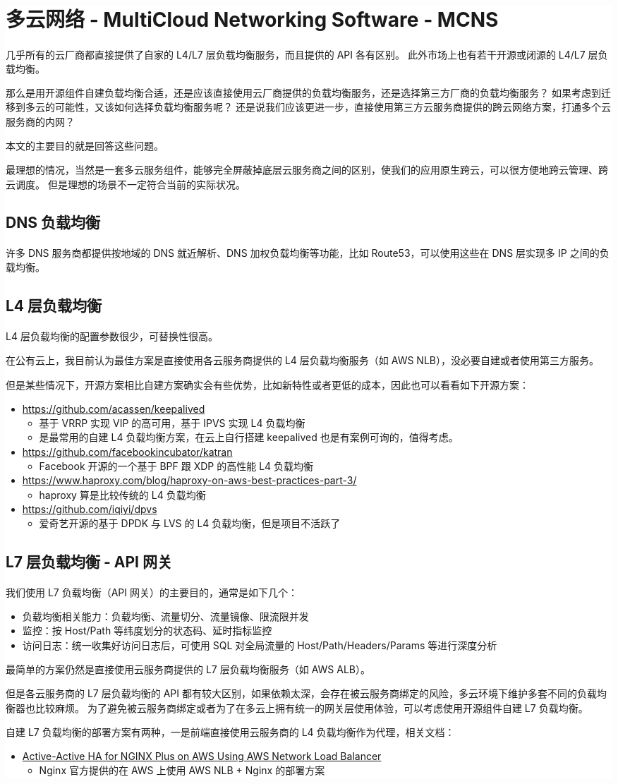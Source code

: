 # 多云网络 - MultiCloud Networking Software - MCNS

几乎所有的云厂商都直接提供了自家的 L4/L7 层负载均衡服务，而且提供的 API 各有区别。
此外市场上也有若干开源或闭源的 L4/L7 层负载均衡。

那么是用开源组件自建负载均衡合适，还是应该直接使用云厂商提供的负载均衡服务，还是选择第三方厂商的负载均衡服务？
如果考虑到迁移到多云的可能性，又该如何选择负载均衡服务呢？
还是说我们应该更进一步，直接使用第三方云服务商提供的跨云网络方案，打通多个云服务商的内网？

本文的主要目的就是回答这些问题。

最理想的情况，当然是一套多云服务组件，能够完全屏蔽掉底层云服务商之间的区别，使我们的应用原生跨云，可以很方便地跨云管理、跨云调度。
但是理想的场景不一定符合当前的实际状况。

## DNS 负载均衡

许多 DNS 服务商都提供按地域的 DNS 就近解析、DNS 加权负载均衡等功能，比如 Route53，可以使用这些在 DNS 层实现多 IP 之间的负载均衡。

## L4 层负载均衡

L4 层负载均衡的配置参数很少，可替换性很高。

在公有云上，我目前认为最佳方案是直接使用各云服务商提供的 L4 层负载均衡服务（如 AWS NLB），没必要自建或者使用第三方服务。

但是某些情况下，开源方案相比自建方案确实会有些优势，比如新特性或者更低的成本，因此也可以看看如下开源方案：

- https://github.com/acassen/keepalived
  - 基于 VRRP 实现 VIP 的高可用，基于 IPVS 实现 L4 负载均衡
  - 是最常用的自建 L4 负载均衡方案，在云上自行搭建 keepalived 也是有案例可询的，值得考虑。
- https://github.com/facebookincubator/katran
  - Facebook 开源的一个基于 BPF 跟 XDP 的高性能 L4 负载均衡
- https://www.haproxy.com/blog/haproxy-on-aws-best-practices-part-3/
  - haproxy 算是比较传统的 L4 负载均衡
- https://github.com/iqiyi/dpvs
  - 爱奇艺开源的基于 DPDK 与 LVS 的 L4 负载均衡，但是项目不活跃了

## L7 层负载均衡 - API 网关

我们使用 L7 负载均衡（API 网关）的主要目的，通常是如下几个：

- 负载均衡相关能力：负载均衡、流量切分、流量镜像、限流限并发
- 监控：按 Host/Path 等纬度划分的状态码、延时指标监控
- 访问日志：统一收集好访问日志后，可使用 SQL 对全局流量的 Host/Path/Headers/Params 等进行深度分析

最简单的方案仍然是直接使用云服务商提供的 L7 层负载均衡服务（如 AWS ALB）。

但是各云服务商的 L7 层负载均衡的 API 都有较大区别，如果依赖太深，会存在被云服务商绑定的风险，多云环境下维护多套不同的负载均衡器也比较麻烦。
为了避免被云服务商绑定或者为了在多云上拥有统一的网关层使用体验，可以考虑使用开源组件自建 L7 负载均衡。

自建 L7 负载均衡的部署方案有两种，一是前端直接使用云服务商的 L4 负载均衡作为代理，相关文档：

- [Active-Active HA for NGINX Plus on AWS Using AWS Network Load Balancer](https://docs.nginx.com/nginx/deployment-guides/amazon-web-services/high-availability-network-load-balancer/)
  - Nginx 官方提供的在 AWS 上使用 AWS NLB + Nginx 的部署方案
